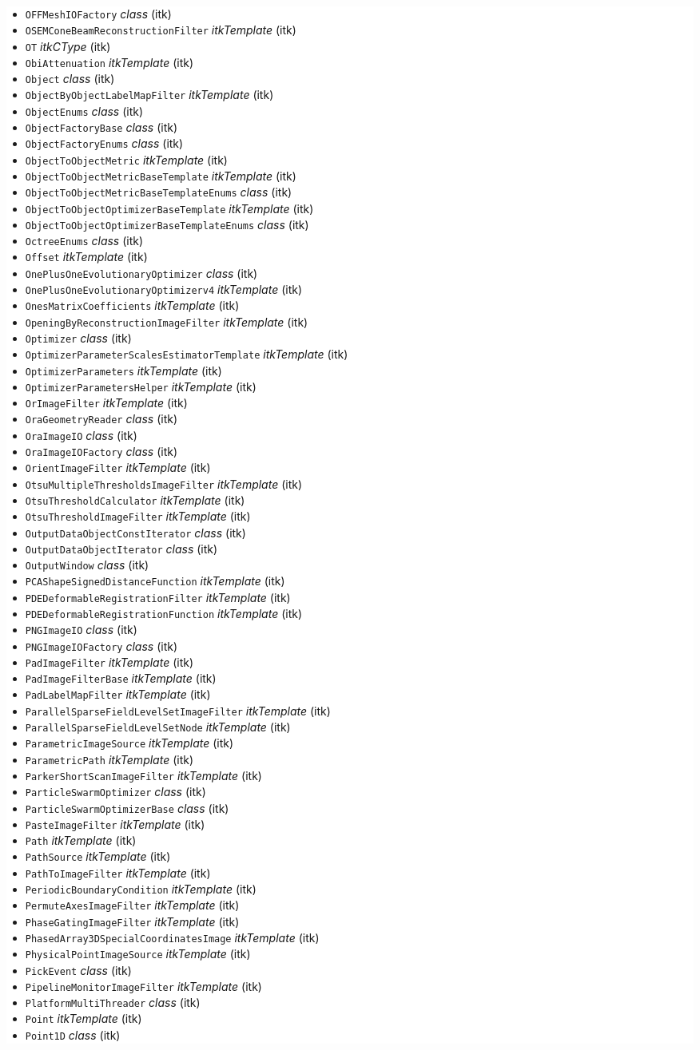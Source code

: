 - `OFFMeshIOFactory`  _class_ (itk)
- `OSEMConeBeamReconstructionFilter`  _itkTemplate_ (itk)
- `OT`  _itkCType_ (itk)
- `ObiAttenuation`  _itkTemplate_ (itk)
- `Object`  _class_ (itk)
- `ObjectByObjectLabelMapFilter`  _itkTemplate_ (itk)
- `ObjectEnums`  _class_ (itk)
- `ObjectFactoryBase`  _class_ (itk)
- `ObjectFactoryEnums`  _class_ (itk)
- `ObjectToObjectMetric`  _itkTemplate_ (itk)
- `ObjectToObjectMetricBaseTemplate`  _itkTemplate_ (itk)
- `ObjectToObjectMetricBaseTemplateEnums`  _class_ (itk)
- `ObjectToObjectOptimizerBaseTemplate`  _itkTemplate_ (itk)
- `ObjectToObjectOptimizerBaseTemplateEnums`  _class_ (itk)
- `OctreeEnums`  _class_ (itk)
- `Offset`  _itkTemplate_ (itk)
- `OnePlusOneEvolutionaryOptimizer`  _class_ (itk)
- `OnePlusOneEvolutionaryOptimizerv4`  _itkTemplate_ (itk)
- `OnesMatrixCoefficients`  _itkTemplate_ (itk)
- `OpeningByReconstructionImageFilter`  _itkTemplate_ (itk)
- `Optimizer`  _class_ (itk)
- `OptimizerParameterScalesEstimatorTemplate`  _itkTemplate_ (itk)
- `OptimizerParameters`  _itkTemplate_ (itk)
- `OptimizerParametersHelper`  _itkTemplate_ (itk)
- `OrImageFilter`  _itkTemplate_ (itk)
- `OraGeometryReader`  _class_ (itk)
- `OraImageIO`  _class_ (itk)
- `OraImageIOFactory`  _class_ (itk)
- `OrientImageFilter`  _itkTemplate_ (itk)
- `OtsuMultipleThresholdsImageFilter`  _itkTemplate_ (itk)
- `OtsuThresholdCalculator`  _itkTemplate_ (itk)
- `OtsuThresholdImageFilter`  _itkTemplate_ (itk)
- `OutputDataObjectConstIterator`  _class_ (itk)
- `OutputDataObjectIterator`  _class_ (itk)
- `OutputWindow`  _class_ (itk)
- `PCAShapeSignedDistanceFunction`  _itkTemplate_ (itk)
- `PDEDeformableRegistrationFilter`  _itkTemplate_ (itk)
- `PDEDeformableRegistrationFunction`  _itkTemplate_ (itk)
- `PNGImageIO`  _class_ (itk)
- `PNGImageIOFactory`  _class_ (itk)
- `PadImageFilter`  _itkTemplate_ (itk)
- `PadImageFilterBase`  _itkTemplate_ (itk)
- `PadLabelMapFilter`  _itkTemplate_ (itk)
- `ParallelSparseFieldLevelSetImageFilter`  _itkTemplate_ (itk)
- `ParallelSparseFieldLevelSetNode`  _itkTemplate_ (itk)
- `ParametricImageSource`  _itkTemplate_ (itk)
- `ParametricPath`  _itkTemplate_ (itk)
- `ParkerShortScanImageFilter`  _itkTemplate_ (itk)
- `ParticleSwarmOptimizer`  _class_ (itk)
- `ParticleSwarmOptimizerBase`  _class_ (itk)
- `PasteImageFilter`  _itkTemplate_ (itk)
- `Path`  _itkTemplate_ (itk)
- `PathSource`  _itkTemplate_ (itk)
- `PathToImageFilter`  _itkTemplate_ (itk)
- `PeriodicBoundaryCondition`  _itkTemplate_ (itk)
- `PermuteAxesImageFilter`  _itkTemplate_ (itk)
- `PhaseGatingImageFilter`  _itkTemplate_ (itk)
- `PhasedArray3DSpecialCoordinatesImage`  _itkTemplate_ (itk)
- `PhysicalPointImageSource`  _itkTemplate_ (itk)
- `PickEvent`  _class_ (itk)
- `PipelineMonitorImageFilter`  _itkTemplate_ (itk)
- `PlatformMultiThreader`  _class_ (itk)
- `Point`  _itkTemplate_ (itk)
- `Point1D`  _class_ (itk)